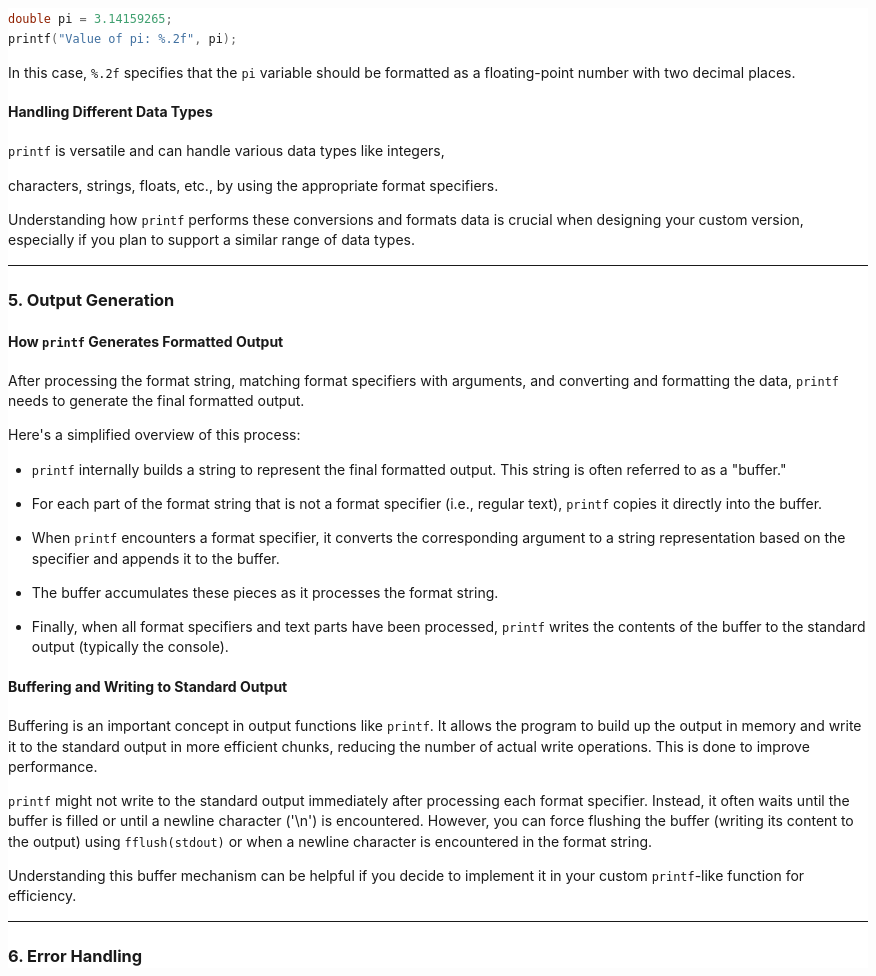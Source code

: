 ```c
double pi = 3.14159265;
printf("Value of pi: %.2f", pi);
```

In this case, `%.2f` specifies that the `pi` variable should be formatted as a floating-point number with two decimal places.

#### Handling Different Data Types

`printf` is versatile and can handle various data types like integers,

 characters, strings, floats, etc., by using the appropriate format specifiers.

Understanding how `printf` performs these conversions and formats data is crucial when designing your custom version, especially if you plan to support a similar range of data types.

---

### 5. Output Generation

#### How `printf` Generates Formatted Output

After processing the format string, matching format specifiers with arguments, and converting and formatting the data, `printf` needs to generate the final formatted output.

Here's a simplified overview of this process:

- `printf` internally builds a string to represent the final formatted output. This string is often referred to as a "buffer."

- For each part of the format string that is not a format specifier (i.e., regular text), `printf` copies it directly into the buffer.

- When `printf` encounters a format specifier, it converts the corresponding argument to a string representation based on the specifier and appends it to the buffer.

- The buffer accumulates these pieces as it processes the format string.

- Finally, when all format specifiers and text parts have been processed, `printf` writes the contents of the buffer to the standard output (typically the console).

#### Buffering and Writing to Standard Output

Buffering is an important concept in output functions like `printf`. It allows the program to build up the output in memory and write it to the standard output in more efficient chunks, reducing the number of actual write operations. This is done to improve performance.

`printf` might not write to the standard output immediately after processing each format specifier. Instead, it often waits until the buffer is filled or until a newline character ('\n') is encountered. However, you can force flushing the buffer (writing its content to the output) using `fflush(stdout)` or when a newline character is encountered in the format string.

Understanding this buffer mechanism can be helpful if you decide to implement it in your custom `printf`-like function for efficiency.

---

### 6. Error Handling
